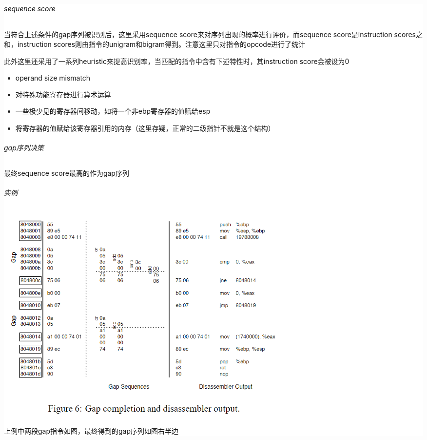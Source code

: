 ###### sequence score

当符合上述条件的gap序列被识别后，这里采用sequence score来对序列出现的概率进行评价，而sequence score是instruction scores之和，instruction scores则由指令的unigram和bigram得到。注意这里只对指令的opcode进行了统计

此外这里还采用了一系列heuristic来提高识别率，当匹配的指令中含有下述特性时，其instruction score会被设为0

* operand size mismatch

* 对特殊功能寄存器进行算术运算

* 一些极少见的寄存器间移动，如将一个非ebp寄存器的值赋给esp

* 将寄存器的值赋给该寄存器引用的内存（这里存疑，正常的二级指针不就是这个结构）

###### gap序列决策

最终sequence score最高的作为gap序列

###### 实例

<img src="pic/6_6.png" title="" alt="" width="563">

上例中两段gap指令如图，最终得到的gap序列如图右半边
